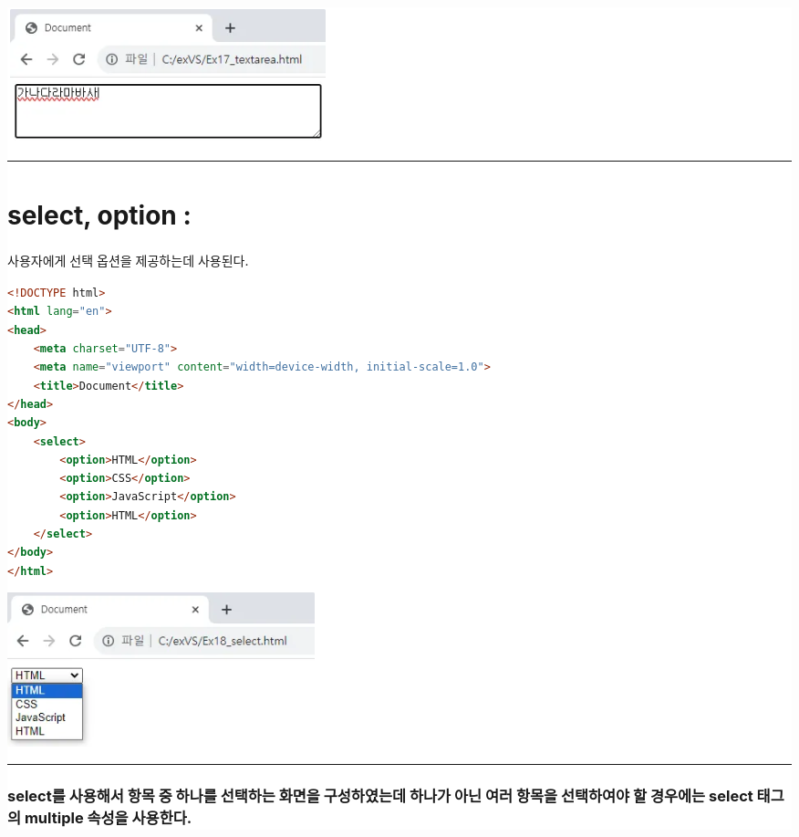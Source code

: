
![alt text](./img/form_elements.img/textarea.png)

___


# select,  option : 
사용자에게 선택 옵션을 제공하는데 사용된다.

```html
<!DOCTYPE html>
<html lang="en">
<head>
    <meta charset="UTF-8">
    <meta name="viewport" content="width=device-width, initial-scale=1.0">
    <title>Document</title>
</head>
<body>
    <select>
        <option>HTML</option>
        <option>CSS</option>
        <option>JavaScript</option>
        <option>HTML</option>
    </select>
</body>
</html>
```


![alt text](./img/form_elements.img/select.png)

___

### select를 사용해서 항목 중 하나를 선택하는 화면을 구성하였는데 하나가 아닌 여러 항목을 선택하여야 할 경우에는 select 태그의 multiple 속성을 사용한다.
